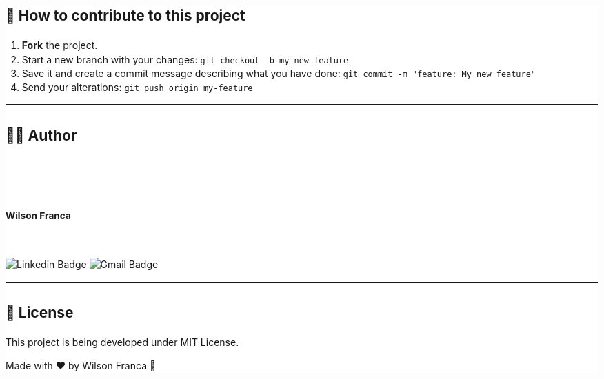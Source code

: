 
## 💪 How to contribute to this project

1. **Fork** the project.
2. Start a new branch with your changes: `git checkout -b my-new-feature`
3. Save it and create a commit message describing what you have done: `git commit -m "feature: My new feature"`
4. Send your alterations: `git push origin my-feature`


---

## 👨‍💻 Author

<br/>
<h3>
 <img style="border-radius: 50%; margin-right: 20px; width: 80px;" src="https://avatars0.githubusercontent.com/u/21347383?s=460&u=fdb399c92e369762d45d6495cbd2e87eef9e4d65&v=4" width="100px;" alt=""/>
 <br />
 <sub>Wilson Franca</sub></h3>
 <br />

[![Linkedin Badge](https://img.shields.io/badge/-Wilson-blue?style=flat-square&logo=Linkedin&logoColor=white&link=https://www.linkedin.com/in/wilsonfsouza/)](https://www.linkedin.com/in/wilsonfsouza/)
[![Gmail Badge](https://img.shields.io/badge/-wilson.franca.92@gmail.com-c14438?style=flat-square&logo=Gmail&logoColor=white&link=mailto:wilson.franca.92@gmail.com)](mailto:wilson.franca.92@gmail.com)

---

## 📝 License

This project is being developed under [MIT License](./LICENSE).

Made with ❤️ by Wilson Franca 👋

